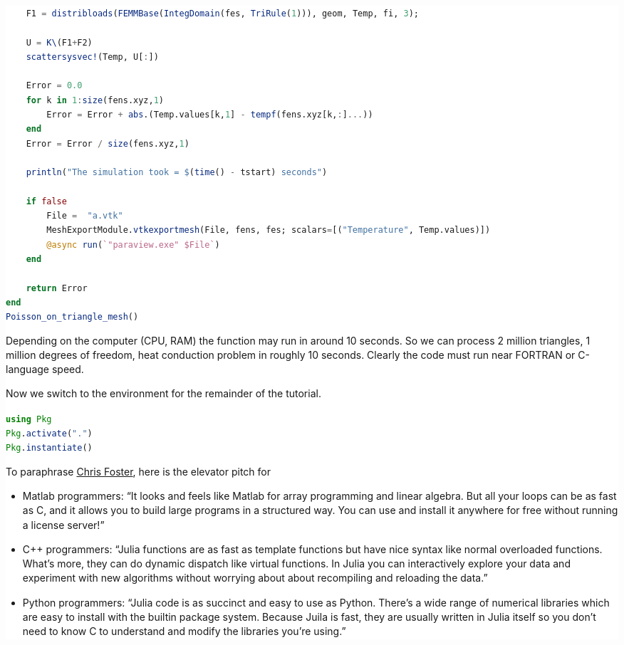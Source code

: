 ```julia
    F1 = distribloads(FEMMBase(IntegDomain(fes, TriRule(1))), geom, Temp, fi, 3);

    U = K\(F1+F2)
    scattersysvec!(Temp, U[:])

    Error = 0.0
    for k in 1:size(fens.xyz,1)
        Error = Error + abs.(Temp.values[k,1] - tempf(fens.xyz[k,:]...))
    end
    Error = Error / size(fens.xyz,1)

    println("The simulation took = $(time() - tstart) seconds")

    if false
        File =  "a.vtk"
        MeshExportModule.vtkexportmesh(File, fens, fes; scalars=[("Temperature", Temp.values)])
        @async run(`"paraview.exe" $File`)
    end

    return Error
end
Poisson_on_triangle_mesh()
```

Depending on the computer (CPU, RAM) the function may run in around 10
seconds. So we can process 2 million triangles, 1 million degrees of freedom,
heat conduction problem in roughly 10 seconds. Clearly the code must run near
FORTRAN or C-language speed.

Now we switch to the environment for the remainder of the tutorial.

```julia
using Pkg
Pkg.activate(".")
Pkg.instantiate()
```

To paraphrase [Chris
Foster](https://discourse.julialang.org/t/elevator-pitch/29457/14?u=petrkryslucsd),
here is the elevator pitch for

- Matlab programmers: “It looks and feels like Matlab for array programming
  and linear algebra. But all your loops can be as fast as C, and it allows you
  to build large programs in a structured way. You can use and install it
  anywhere for free without running a license server!”

- C++ programmers: “Julia functions are as fast as template functions but
  have nice syntax like normal overloaded functions. What’s more, they can do
  dynamic dispatch like virtual functions. In Julia you can interactively
  explore your data and experiment with new algorithms without worrying about
  about recompiling and reloading the data.”

- Python programmers: “Julia code is as succinct and easy to use as Python.
  There’s a wide range of numerical libraries which are easy to install with the
  builtin package system. Because Juila is fast, they are usually written in
  Julia itself so you don’t need to know C to understand and modify the
  libraries you’re using.”
